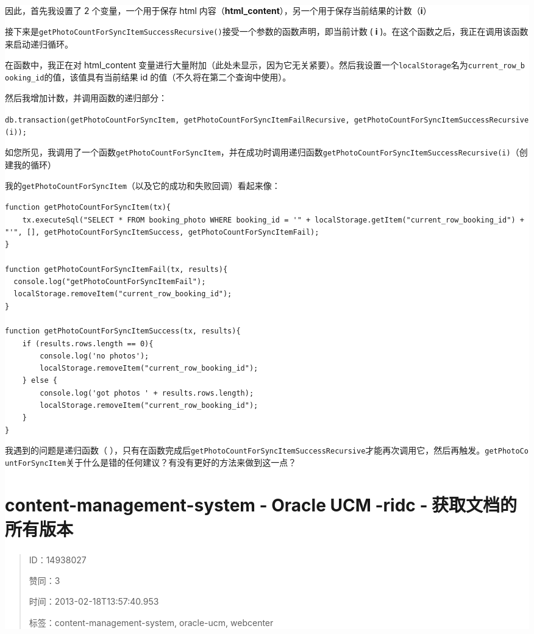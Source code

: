 因此，首先我设置了 2 个变量，一个用于保存 html 内容（**html_content**），另一个用于保存当前结果的计数（**i**）

接下来是`getPhotoCountForSyncItemSuccessRecursive()`接受一个参数的函数声明，即当前计数 ( **i** )。在这个函数之后，我正在调用该函数来启动递归循环。

在函数中，我正在对 html_content 变量进行大量附加（此处未显示，因为它无关紧要）。然后我设置一个`localStorage`名为`current_row_booking_id`的值，该值具有当前结果 id 的值（不久将在第二个查询中使用）。

然后我增加计数，并调用函数的递归部分：

```
db.transaction(getPhotoCountForSyncItem, getPhotoCountForSyncItemFailRecursive, getPhotoCountForSyncItemSuccessRecursive(i)); 
```

如您所见，我调用了一个函数`getPhotoCountForSyncItem`，并在成功时调用递归函数`getPhotoCountForSyncItemSuccessRecursive(i)`（创建我的循环）

我的`getPhotoCountForSyncItem`（以及它的成功和失败回调）看起来像：

```
function getPhotoCountForSyncItem(tx){
    tx.executeSql("SELECT * FROM booking_photo WHERE booking_id = '" + localStorage.getItem("current_row_booking_id") + "'", [], getPhotoCountForSyncItemSuccess, getPhotoCountForSyncItemFail);
}

function getPhotoCountForSyncItemFail(tx, results){
  console.log("getPhotoCountForSyncItemFail");
  localStorage.removeItem("current_row_booking_id");
}

function getPhotoCountForSyncItemSuccess(tx, results){
    if (results.rows.length == 0){
        console.log('no photos');
        localStorage.removeItem("current_row_booking_id");
    } else {
        console.log('got photos ' + results.rows.length);
        localStorage.removeItem("current_row_booking_id");
    }
} 
```

我遇到的问题是递归函数（ ），只有在函数完成后`getPhotoCountForSyncItemSuccessRecursive`才能再次调用它，然后再触发。`getPhotoCountForSyncItem`关于什么是错的任何建议？有没有更好的方法来做到这一点？

# content-management-system - Oracle UCM -ridc - 获取文档的所有版本

> ID：14938027
> 
> 赞同：3
> 
> 时间：2013-02-18T13:57:40.953
> 
> 标签：content-management-system, oracle-ucm, webcenter
